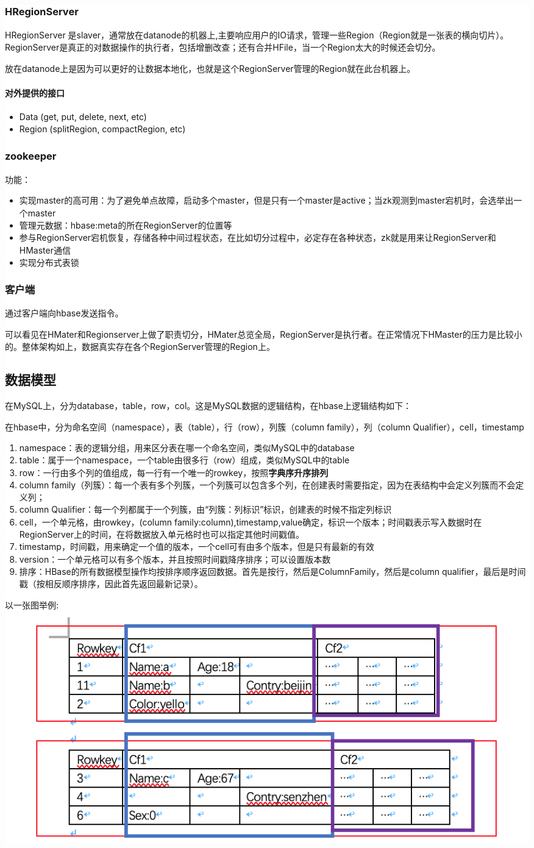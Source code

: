 ### HRegionServer

HRegionServer 是slaver，通常放在datanode的机器上,主要响应用户的IO请求，管理一些Region（Region就是一张表的横向切片）。RegionServer是真正的对数据操作的执行者，包括增删改查；还有合并HFile，当一个Region太大的时候还会切分。

放在datanode上是因为可以更好的让数据本地化，也就是这个RegionServer管理的Region就在此台机器上。

#### 对外提供的接口
- Data (get, put, delete, next, etc)
- Region (splitRegion, compactRegion, etc) 

### zookeeper
功能：
- 实现master的高可用：为了避免单点故障，启动多个master，但是只有一个master是active；当zk观测到master宕机时，会选举出一个master
- 管理元数据：hbase:meta的所在RegionServer的位置等
- 参与RegionServer宕机恢复，存储各种中间过程状态，在比如切分过程中，必定存在各种状态，zk就是用来让RegionServer和HMaster通信
- 实现分布式表锁

### 客户端
通过客户端向hbase发送指令。

可以看见在HMater和Regionserver上做了职责切分，HMater总览全局，RegionServer是执行者。在正常情况下HMaster的压力是比较小的。整体架构如上，数据真实存在各个RegionServer管理的Region上。

## 数据模型
在MySQL上，分为database，table，row，col。这是MySQL数据的逻辑结构，在hbase上逻辑结构如下：

在hbase中，分为命名空间（namespace），表（table），行（row），列簇（column family），列（column Qualifier），cell，timestamp

1. namespace：表的逻辑分组，用来区分表在哪一个命名空间，类似MySQL中的database
2. table：属于一个namespace，一个table由很多行（row）组成，类似MySQL中的table
3. row：一行由多个列的值组成，每一行有一个唯一的rowkey，按照**字典序升序排列**
4. column family（列簇）：每一个表有多个列簇，一个列簇可以包含多个列，在创建表时需要指定，因为在表结构中会定义列簇而不会定义列；
5. column Qualifier：每一个列都属于一个列簇，由“列簇：列标识”标识，创建表的时候不指定列标识
6. cell，一个单元格，由rowkey，(column family:column),timestamp,value确定，标识一个版本；时间戳表示写入数据时在RegionServer上的时间，在将数据放入单元格时也可以指定其他时间戳值。
7. timestamp，时间戳，用来确定一个值的版本，一个cell可有由多个版本，但是只有最新的有效
8. version：一个单元格可以有多个版本，并且按照时间戳降序排序；可以设置版本数
9. 排序：HBase的所有数据模型操作均按排序顺序返回数据。首先是按行，然后是ColumnFamily，然后是column qualifier，最后是时间戳（按相反顺序排序，因此首先返回最新记录）。

以一张图举例:   
![hbase数据模型](HBase简介/hbase数据模型.png)
